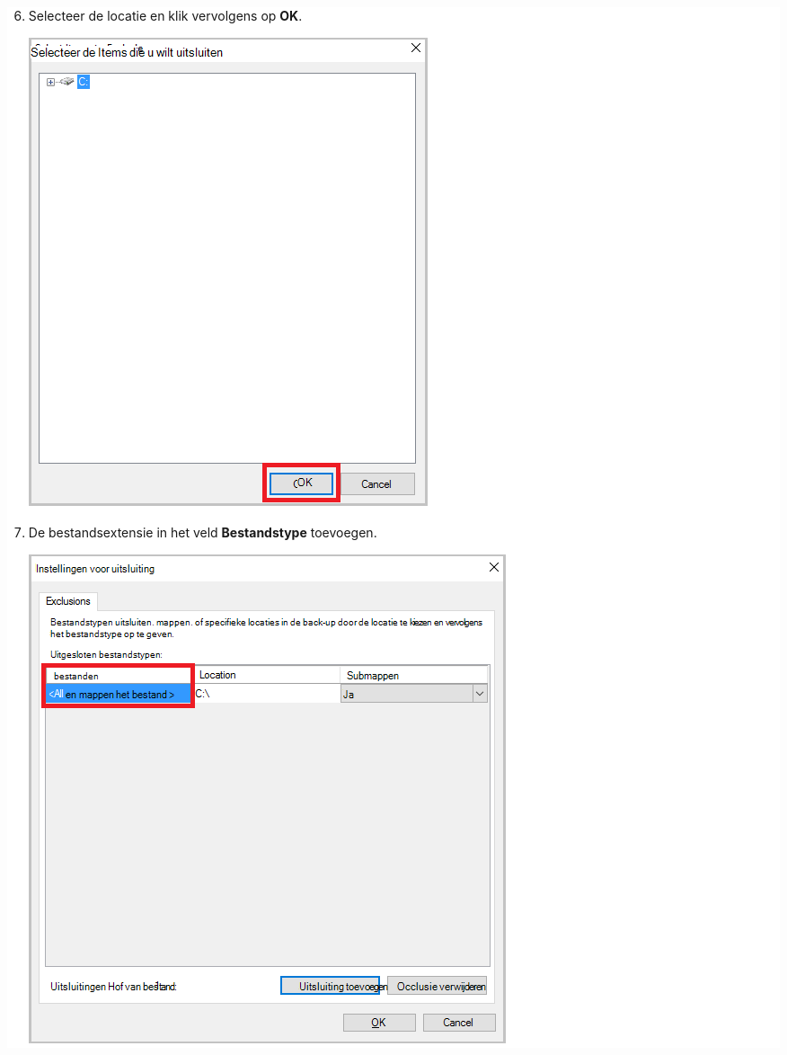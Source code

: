 6. Selecteer de locatie en klik vervolgens op **OK**.

    ![Selecteer een locatie voor uitsluiting](./media/backup-azure-manage-windows-server-classic/exclusion-location.png)

7. De bestandsextensie in het veld **Bestandstype** toevoegen.

    ![Op bestandstype uitsluiten](./media/backup-azure-manage-windows-server-classic/exclude-file-type.png)
